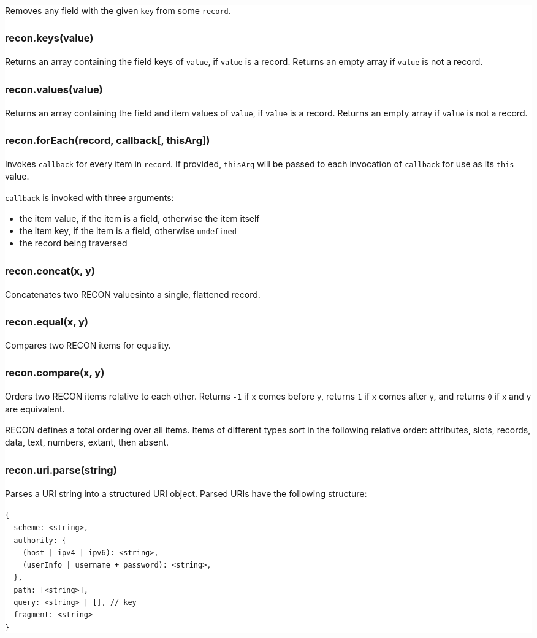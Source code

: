 Removes any field with the given `key` from some `record`.

### recon.keys(value)

Returns an array containing the field keys of `value`, if `value` is a record.
Returns an empty array if `value` is not a record.

### recon.values(value)

Returns an array containing the field and item values of `value`, if `value`
is a record.  Returns an empty array if `value` is not a record.

### recon.forEach(record, callback[, thisArg])

Invokes `callback` for every item in `record`.  If provided, `thisArg` will
be passed to each invocation of `callback` for use as its `this` value.

`callback` is invoked with three arguments:
- the item value, if the item is a field, otherwise the item itself
- the item key, if the item is a field, otherwise `undefined`
- the record being traversed

### recon.concat(x, y)

Concatenates two RECON valuesinto a single, flattened record.

### recon.equal(x, y)

Compares two RECON items for equality.

### recon.compare(x, y)

Orders two RECON items relative to each other.  Returns `-1` if `x` comes
before `y`, returns `1` if `x` comes after `y`, and returns `0` if `x` and `y`
are equivalent.

RECON defines a total ordering over all items.  Items of different types sort
in the following relative order: attributes, slots, records, data, text,
numbers, extant, then absent.

### recon.uri.parse(string)

Parses a URI string into a structured URI object.  Parsed URIs have the
following structure:

```
{
  scheme: <string>,
  authority: {
    (host | ipv4 | ipv6): <string>,
    (userInfo | username + password): <string>,
  },
  path: [<string>],
  query: <string> | [], // key
  fragment: <string>
}
```
